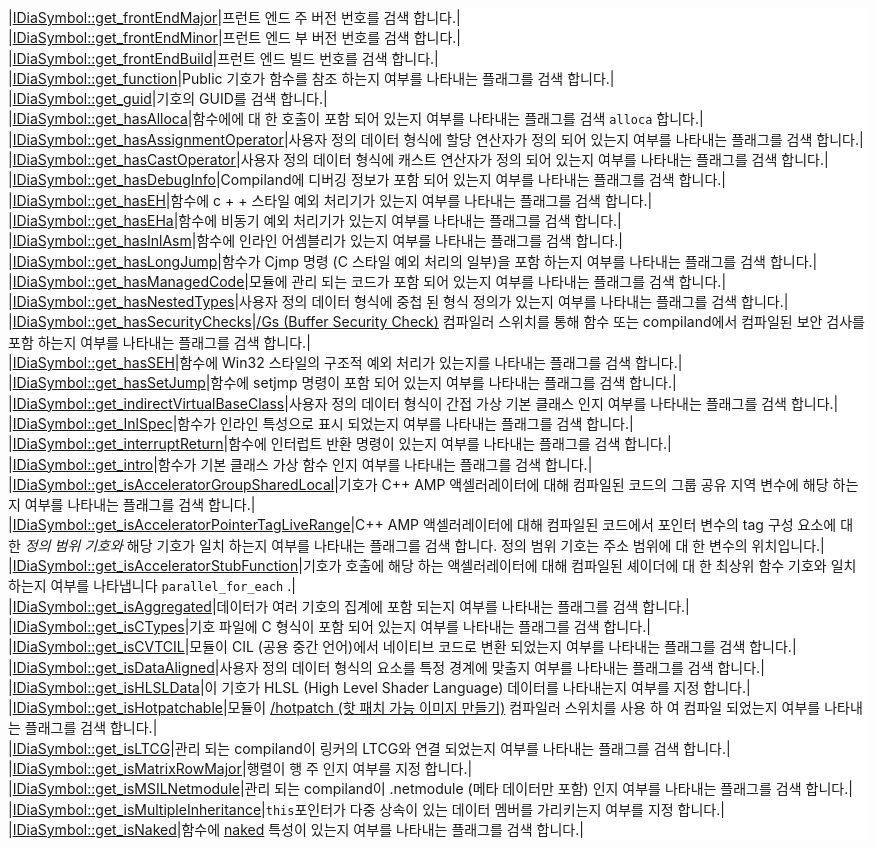 |[IDiaSymbol::get_frontEndMajor](../../debugger/debug-interface-access/idiasymbol-get-frontendmajor.md)|프런트 엔드 주 버전 번호를 검색 합니다.|  
|[IDiaSymbol::get_frontEndMinor](../../debugger/debug-interface-access/idiasymbol-get-frontendminor.md)|프런트 엔드 부 버전 번호를 검색 합니다.|  
|[IDiaSymbol::get_frontEndBuild](../../debugger/debug-interface-access/idiasymbol-get-frontendbuild.md)|프런트 엔드 빌드 번호를 검색 합니다.|  
|[IDiaSymbol::get_function](../../debugger/debug-interface-access/idiasymbol-get-function.md)|Public 기호가 함수를 참조 하는지 여부를 나타내는 플래그를 검색 합니다.|  
|[IDiaSymbol::get_guid](../../debugger/debug-interface-access/idiasymbol-get-guid.md)|기호의 GUID를 검색 합니다.|  
|[IDiaSymbol::get_hasAlloca](../../debugger/debug-interface-access/idiasymbol-get-hasalloca.md)|함수에에 대 한 호출이 포함 되어 있는지 여부를 나타내는 플래그를 검색 `alloca` 합니다.|  
|[IDiaSymbol::get_hasAssignmentOperator](../../debugger/debug-interface-access/idiasymbol-get-hasassignmentoperator.md)|사용자 정의 데이터 형식에 할당 연산자가 정의 되어 있는지 여부를 나타내는 플래그를 검색 합니다.|  
|[IDiaSymbol::get_hasCastOperator](../../debugger/debug-interface-access/idiasymbol-get-hascastoperator.md)|사용자 정의 데이터 형식에 캐스트 연산자가 정의 되어 있는지 여부를 나타내는 플래그를 검색 합니다.|  
|[IDiaSymbol::get_hasDebugInfo](../../debugger/debug-interface-access/idiasymbol-get-hasdebuginfo.md)|Compiland에 디버깅 정보가 포함 되어 있는지 여부를 나타내는 플래그를 검색 합니다.|  
|[IDiaSymbol::get_hasEH](../../debugger/debug-interface-access/idiasymbol-get-haseh.md)|함수에 c + + 스타일 예외 처리기가 있는지 여부를 나타내는 플래그를 검색 합니다.|  
|[IDiaSymbol::get_hasEHa](../../debugger/debug-interface-access/idiasymbol-get-haseha.md)|함수에 비동기 예외 처리기가 있는지 여부를 나타내는 플래그를 검색 합니다.|  
|[IDiaSymbol::get_hasInlAsm](../../debugger/debug-interface-access/idiasymbol-get-hasinlasm.md)|함수에 인라인 어셈블리가 있는지 여부를 나타내는 플래그를 검색 합니다.|  
|[IDiaSymbol::get_hasLongJump](../../debugger/debug-interface-access/idiasymbol-get-haslongjump.md)|함수가 Cjmp 명령 (C 스타일 예외 처리의 일부)을 포함 하는지 여부를 나타내는 플래그를 검색 합니다.|  
|[IDiaSymbol::get_hasManagedCode](../../debugger/debug-interface-access/idiasymbol-get-hasmanagedcode.md)|모듈에 관리 되는 코드가 포함 되어 있는지 여부를 나타내는 플래그를 검색 합니다.|  
|[IDiaSymbol::get_hasNestedTypes](../../debugger/debug-interface-access/idiasymbol-get-hasnestedtypes.md)|사용자 정의 데이터 형식에 중첩 된 형식 정의가 있는지 여부를 나타내는 플래그를 검색 합니다.|  
|[IDiaSymbol::get_hasSecurityChecks](../../debugger/debug-interface-access/idiasymbol-get-hassecuritychecks.md)|[/Gs (Buffer Security Check)](https://msdn.microsoft.com/library/8d8a5ea1-cd5e-42e1-bc36-66e1cd7e731e) 컴파일러 스위치를 통해 함수 또는 compiland에서 컴파일된 보안 검사를 포함 하는지 여부를 나타내는 플래그를 검색 합니다.|  
|[IDiaSymbol::get_hasSEH](../../debugger/debug-interface-access/idiasymbol-get-hasseh.md)|함수에 Win32 스타일의 구조적 예외 처리가 있는지를 나타내는 플래그를 검색 합니다.|  
|[IDiaSymbol::get_hasSetJump](../../debugger/debug-interface-access/idiasymbol-get-hassetjump.md)|함수에 setjmp 명령이 포함 되어 있는지 여부를 나타내는 플래그를 검색 합니다.|  
|[IDiaSymbol::get_indirectVirtualBaseClass](../../debugger/debug-interface-access/idiasymbol-get-indirectvirtualbaseclass.md)|사용자 정의 데이터 형식이 간접 가상 기본 클래스 인지 여부를 나타내는 플래그를 검색 합니다.|  
|[IDiaSymbol::get_InlSpec](../../debugger/debug-interface-access/idiasymbol-get-inlspec.md)|함수가 인라인 특성으로 표시 되었는지 여부를 나타내는 플래그를 검색 합니다.|  
|[IDiaSymbol::get_interruptReturn](../../debugger/debug-interface-access/idiasymbol-get-interruptreturn.md)|함수에 인터럽트 반환 명령이 있는지 여부를 나타내는 플래그를 검색 합니다.|  
|[IDiaSymbol::get_intro](../../debugger/debug-interface-access/idiasymbol-get-intro.md)|함수가 기본 클래스 가상 함수 인지 여부를 나타내는 플래그를 검색 합니다.|  
|[IDiaSymbol::get_isAcceleratorGroupSharedLocal](../../debugger/debug-interface-access/idiasymbol-get-isacceleratorgroupsharedlocal.md)|기호가 C++ AMP 액셀러레이터에 대해 컴파일된 코드의 그룹 공유 지역 변수에 해당 하는지 여부를 나타내는 플래그를 검색 합니다.|  
|[IDiaSymbol::get_isAcceleratorPointerTagLiveRange](../../debugger/debug-interface-access/idiasymbol-get-isacceleratorpointertagliverange.md)|C++ AMP 액셀러레이터에 대해 컴파일된 코드에서 포인터 변수의 tag 구성 요소에 대 한 *정의 범위 기호와* 해당 기호가 일치 하는지 여부를 나타내는 플래그를 검색 합니다. 정의 범위 기호는 주소 범위에 대 한 변수의 위치입니다.|  
|[IDiaSymbol::get_isAcceleratorStubFunction](../../debugger/debug-interface-access/idiasymbol-get-isacceleratorstubfunction.md)|기호가 호출에 해당 하는 액셀러레이터에 대해 컴파일된 셰이더에 대 한 최상위 함수 기호와 일치 하는지 여부를 나타냅니다 `parallel_for_each` .|  
|[IDiaSymbol::get_isAggregated](../../debugger/debug-interface-access/idiasymbol-get-isaggregated.md)|데이터가 여러 기호의 집계에 포함 되는지 여부를 나타내는 플래그를 검색 합니다.|  
|[IDiaSymbol::get_isCTypes](../../debugger/debug-interface-access/idiasymbol-get-isctypes.md)|기호 파일에 C 형식이 포함 되어 있는지 여부를 나타내는 플래그를 검색 합니다.|  
|[IDiaSymbol::get_isCVTCIL](../../debugger/debug-interface-access/idiasymbol-get-iscvtcil.md)|모듈이 CIL (공용 중간 언어)에서 네이티브 코드로 변환 되었는지 여부를 나타내는 플래그를 검색 합니다.|  
|[IDiaSymbol::get_isDataAligned](../../debugger/debug-interface-access/idiasymbol-get-isdataaligned.md)|사용자 정의 데이터 형식의 요소를 특정 경계에 맞출지 여부를 나타내는 플래그를 검색 합니다.|  
|[IDiaSymbol::get_isHLSLData](../../debugger/debug-interface-access/idiasymbol-get-ishlsldata.md)|이 기호가 HLSL (High Level Shader Language) 데이터를 나타내는지 여부를 지정 합니다.|  
|[IDiaSymbol::get_isHotpatchable](../../debugger/debug-interface-access/idiasymbol-get-ishotpatchable.md)|모듈이 [/hotpatch (핫 패치 가능 이미지 만들기)](https://msdn.microsoft.com/library/aad539b6-c053-4c78-8682-853d98327798) 컴파일러 스위치를 사용 하 여 컴파일 되었는지 여부를 나타내는 플래그를 검색 합니다.|  
|[IDiaSymbol::get_isLTCG](../../debugger/debug-interface-access/idiasymbol-get-isltcg.md)|관리 되는 compiland이 링커의 LTCG와 연결 되었는지 여부를 나타내는 플래그를 검색 합니다.|  
|[IDiaSymbol::get_isMatrixRowMajor](../../debugger/debug-interface-access/idiasymbol-get-ismatrixrowmajor.md)|행렬이 행 주 인지 여부를 지정 합니다.|  
|[IDiaSymbol::get_isMSILNetmodule](../../debugger/debug-interface-access/idiasymbol-get-ismsilnetmodule.md)|관리 되는 compiland이 .netmodule (메타 데이터만 포함) 인지 여부를 나타내는 플래그를 검색 합니다.|  
|[IDiaSymbol::get_isMultipleInheritance](../../debugger/debug-interface-access/idiasymbol-get-ismultipleinheritance.md)|`this`포인터가 다중 상속이 있는 데이터 멤버를 가리키는지 여부를 지정 합니다.|  
|[IDiaSymbol::get_isNaked](../../debugger/debug-interface-access/idiasymbol-get-isnaked.md)|함수에 [naked](https://msdn.microsoft.com/library/69723241-05e1-439b-868e-20a83a16ab6d) 특성이 있는지 여부를 나타내는 플래그를 검색 합니다.|  